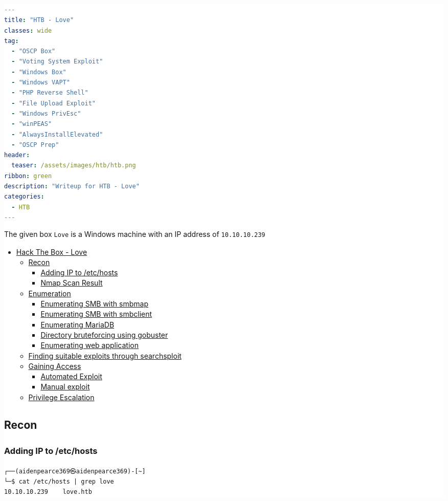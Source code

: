 ```yaml
---
title: "HTB - Love"
classes: wide
tag: 
  - "OSCP Box"
  - "Voting System Exploit"
  - "Windows Box"
  - "Windows VAPT"
  - "PHP Reverse Shell"
  - "File Upload Exploit"
  - "Windows PrivEsc"
  - "winPEAS"
  - "AlwaysInstallElevated"
  - "OSCP Prep"
header:
  teaser: /assets/images/htb/htb.png
ribbon: green
description: "Writeup for HTB - Love"
categories:
  - HTB
---
```


The given box ```Love``` is a Windows machine with an IP address of ```10.10.10.239```

- [Hack The Box - Love](#hack-the-box---love)
  - [Recon](#recon)
    - [Adding IP to /etc/hosts](#adding-ip-to-etchosts)
    - [Nmap Scan Result](#nmap-scan-result)
  - [Enumeration](#enumeration)
    - [Enumerating SMB with smbmap](#enumerating-smb-with-smbmap)
    - [Enumerating SMB with smbclient](#enumerating-smb-with-smbclient)
    - [Enumerating MariaDB](#enumerating-mariadb)
    - [Directory bruteforcing using gobuster](#directory-bruteforcing-using-gobuster)
    - [Enumerating web application](#enumerating-web-application)
  - [Finding suitable exploits through searchsploit](#finding-suitable-exploits-through-searchsploit)
  - [Gaining Access](#gaining-access)
    - [Automated Exploit](#automated-exploit)
    - [Manual exploit](#manual-exploit)
  - [Privilege Escalation](#privilege-escalation)

## Recon

### Adding IP to /etc/hosts

```
┌──(aidenpearce369㉿aidenpearce369)-[~]
└─$ cat /etc/hosts | grep love
10.10.10.239    love.htb
```
